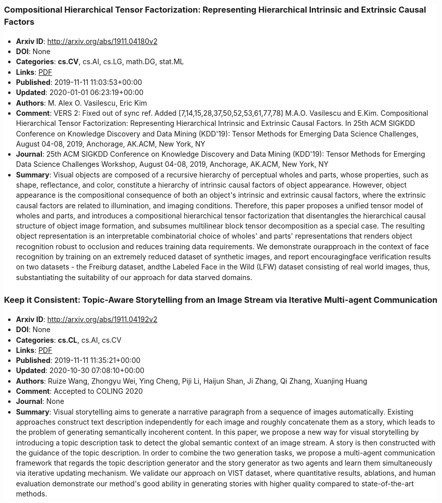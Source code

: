 

### Compositional Hierarchical Tensor Factorization: Representing Hierarchical Intrinsic and Extrinsic Causal Factors
- **Arxiv ID**: http://arxiv.org/abs/1911.04180v2
- **DOI**: None
- **Categories**: **cs.CV**, cs.AI, cs.LG, math.DG, stat.ML
- **Links**: [PDF](http://arxiv.org/pdf/1911.04180v2)
- **Published**: 2019-11-11 11:03:53+00:00
- **Updated**: 2020-01-01 06:23:19+00:00
- **Authors**: M. Alex O. Vasilescu, Eric Kim
- **Comment**: VERS 2: Fixed out of sync ref. Added
  [7,14,15,28,37,50,52,53,61,77,78] M.A.O. Vasilescu and E.Kim. Compositional
  Hierarchical Tensor Factorization: Representing Hierarchical Intrinsic and
  Extrinsic Causal Factors. In 25th ACM SIGKDD Conference on Knowledge
  Discovery and Data Mining (KDD'19): Tensor Methods for Emerging Data Science
  Challenges, August 04-08, 2019, Anchorage, AK.ACM, New York, NY
- **Journal**: 25th ACM SIGKDD Conference on Knowledge Discovery and Data Mining
  (KDD'19): Tensor Methods for Emerging Data Science Challenges Workshop,
  August 04-08, 2019, Anchorage, AK.ACM, New York, NY
- **Summary**: Visual objects are composed of a recursive hierarchy of perceptual wholes and parts, whose properties, such as shape, reflectance, and color, constitute a hierarchy of intrinsic causal factors of object appearance. However, object appearance is the compositional consequence of both an object's intrinsic and extrinsic causal factors, where the extrinsic causal factors are related to illumination, and imaging conditions. Therefore, this paper proposes a unified tensor model of wholes and parts, and introduces a compositional hierarchical tensor factorization that disentangles the hierarchical causal structure of object image formation, and subsumes multilinear block tensor decomposition as a special case. The resulting object representation is an interpretable combinatorial choice of wholes' and parts' representations that renders object recognition robust to occlusion and reduces training data requirements. We demonstrate ourapproach in the context of face recognition by training on an extremely reduced dataset of synthetic images, and report encouragingface verification results on two datasets - the Freiburg dataset, andthe Labeled Face in the Wild (LFW) dataset consisting of real world images, thus, substantiating the suitability of our approach for data starved domains.



### Keep it Consistent: Topic-Aware Storytelling from an Image Stream via Iterative Multi-agent Communication
- **Arxiv ID**: http://arxiv.org/abs/1911.04192v2
- **DOI**: None
- **Categories**: **cs.CL**, cs.AI, cs.CV
- **Links**: [PDF](http://arxiv.org/pdf/1911.04192v2)
- **Published**: 2019-11-11 11:35:21+00:00
- **Updated**: 2020-10-30 07:08:10+00:00
- **Authors**: Ruize Wang, Zhongyu Wei, Ying Cheng, Piji Li, Haijun Shan, Ji Zhang, Qi Zhang, Xuanjing Huang
- **Comment**: Accepted to COLING 2020
- **Journal**: None
- **Summary**: Visual storytelling aims to generate a narrative paragraph from a sequence of images automatically. Existing approaches construct text description independently for each image and roughly concatenate them as a story, which leads to the problem of generating semantically incoherent content. In this paper, we propose a new way for visual storytelling by introducing a topic description task to detect the global semantic context of an image stream. A story is then constructed with the guidance of the topic description. In order to combine the two generation tasks, we propose a multi-agent communication framework that regards the topic description generator and the story generator as two agents and learn them simultaneously via iterative updating mechanism. We validate our approach on VIST dataset, where quantitative results, ablations, and human evaluation demonstrate our method's good ability in generating stories with higher quality compared to state-of-the-art methods.
